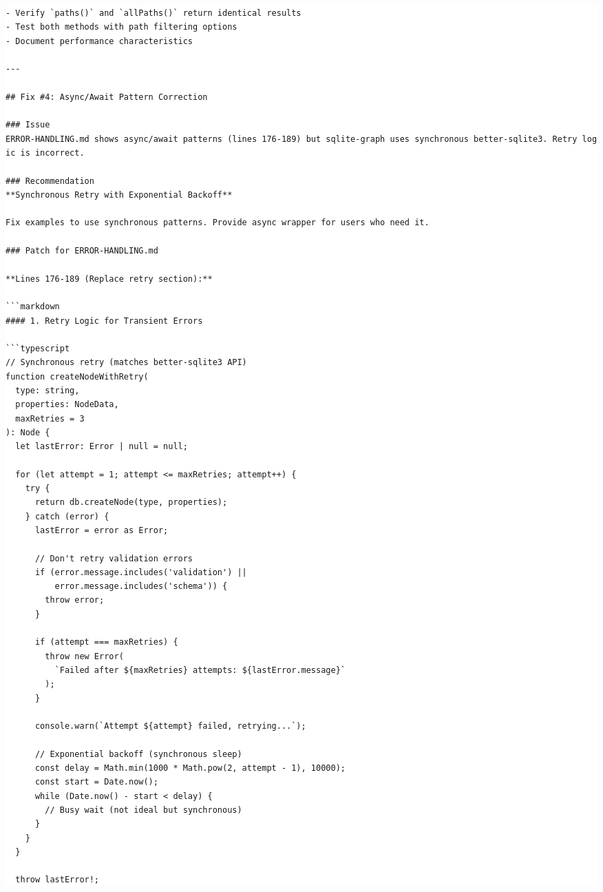 ```
- Verify `paths()` and `allPaths()` return identical results
- Test both methods with path filtering options
- Document performance characteristics

---

## Fix #4: Async/Await Pattern Correction

### Issue
ERROR-HANDLING.md shows async/await patterns (lines 176-189) but sqlite-graph uses synchronous better-sqlite3. Retry logic is incorrect.

### Recommendation
**Synchronous Retry with Exponential Backoff**

Fix examples to use synchronous patterns. Provide async wrapper for users who need it.

### Patch for ERROR-HANDLING.md

**Lines 176-189 (Replace retry section):**

```markdown
#### 1. Retry Logic for Transient Errors

```typescript
// Synchronous retry (matches better-sqlite3 API)
function createNodeWithRetry(
  type: string,
  properties: NodeData,
  maxRetries = 3
): Node {
  let lastError: Error | null = null;

  for (let attempt = 1; attempt <= maxRetries; attempt++) {
    try {
      return db.createNode(type, properties);
    } catch (error) {
      lastError = error as Error;

      // Don't retry validation errors
      if (error.message.includes('validation') ||
          error.message.includes('schema')) {
        throw error;
      }

      if (attempt === maxRetries) {
        throw new Error(
          `Failed after ${maxRetries} attempts: ${lastError.message}`
        );
      }

      console.warn(`Attempt ${attempt} failed, retrying...`);

      // Exponential backoff (synchronous sleep)
      const delay = Math.min(1000 * Math.pow(2, attempt - 1), 10000);
      const start = Date.now();
      while (Date.now() - start < delay) {
        // Busy wait (not ideal but synchronous)
      }
    }
  }

  throw lastError!;
```